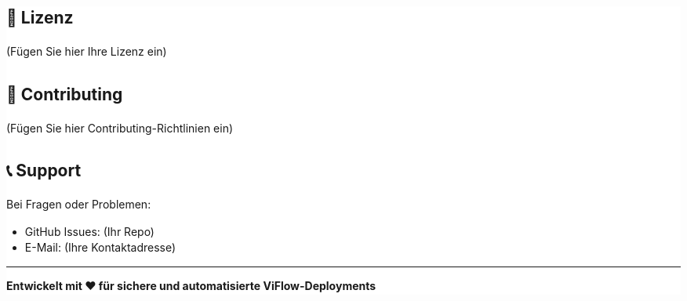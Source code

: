 ## 📄 Lizenz

(Fügen Sie hier Ihre Lizenz ein)

## 🤝 Contributing

(Fügen Sie hier Contributing-Richtlinien ein)

## 📞 Support

Bei Fragen oder Problemen:
- GitHub Issues: (Ihr Repo)
- E-Mail: (Ihre Kontaktadresse)

---

**Entwickelt mit ❤️ für sichere und automatisierte ViFlow-Deployments**
